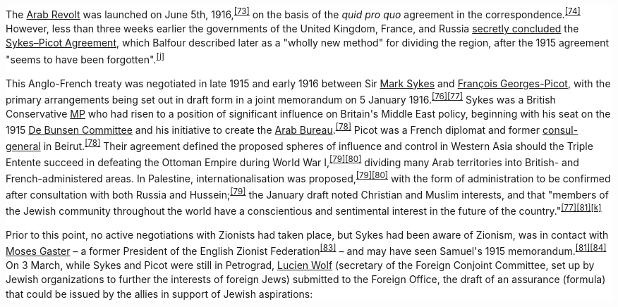 The [Arab Revolt](https://en.wikipedia.org/wiki/Arab_Revolt "Arab Revolt") was launched on June 5th, 1916,<sup id="cite_ref-FOOTNOTEKattan2009103_93-0"><a href="https://en.wikipedia.org/wiki/Balfour_Declaration#cite_note-FOOTNOTEKattan2009103-93">[73]</a></sup> on the basis of the _quid pro quo_ agreement in the correspondence.<sup id="cite_ref-FOOTNOTEKattan2009101_94-0"><a href="https://en.wikipedia.org/wiki/Balfour_Declaration#cite_note-FOOTNOTEKattan2009101-94">[74]</a></sup> However, less than three weeks earlier the governments of the United Kingdom, France, and Russia [secretly concluded](https://en.wikipedia.org/wiki/Secret_treaty "Secret treaty") the [Sykes–Picot Agreement](https://en.wikipedia.org/wiki/Sykes%E2%80%93Picot_Agreement "Sykes–Picot Agreement"), which Balfour described later as a "wholly new method" for dividing the region, after the 1915 agreement "seems to have been forgotten".<sup id="cite_ref-96"><a href="https://en.wikipedia.org/wiki/Balfour_Declaration#cite_note-96">[j]</a></sup>

This Anglo-French treaty was negotiated in late 1915 and early 1916 between Sir [Mark Sykes](https://en.wikipedia.org/wiki/Mark_Sykes "Mark Sykes") and [François Georges-Picot](https://en.wikipedia.org/wiki/Fran%C3%A7ois_Georges-Picot "François Georges-Picot"), with the primary arrangements being set out in draft form in a joint memorandum on 5 January 1916.<sup id="cite_ref-FOOTNOTEKedourie201366_97-0"><a href="https://en.wikipedia.org/wiki/Balfour_Declaration#cite_note-FOOTNOTEKedourie201366-97">[76]</a></sup><sup id="cite_ref-FOOTNOTEDockrillLowe2002539–543,_full_memorandum_98-0"><a href="https://en.wikipedia.org/wiki/Balfour_Declaration#cite_note-FOOTNOTEDockrillLowe2002539%E2%80%93543,_full_memorandum-98">[77]</a></sup> Sykes was a British Conservative [MP](https://en.wikipedia.org/wiki/Kingston_upon_Hull_Central_(UK_Parliament_constituency) "Kingston upon Hull Central (UK Parliament constituency)") who had risen to a position of significant influence on Britain's Middle East policy, beginning with his seat on the 1915 [De Bunsen Committee](https://en.wikipedia.org/wiki/De_Bunsen_Committee "De Bunsen Committee") and his initiative to create the [Arab Bureau](https://en.wikipedia.org/wiki/Arab_Bureau "Arab Bureau").<sup id="cite_ref-FOOTNOTEUlrichsenUlrichsen2014155–156_99-0"><a href="https://en.wikipedia.org/wiki/Balfour_Declaration#cite_note-FOOTNOTEUlrichsenUlrichsen2014155%E2%80%93156-99">[78]</a></sup> Picot was a French diplomat and former [consul-general](https://en.wikipedia.org/wiki/Consul_(representative)#Consular_rank "Consul (representative)") in Beirut.<sup id="cite_ref-FOOTNOTEUlrichsenUlrichsen2014155–156_99-1"><a href="https://en.wikipedia.org/wiki/Balfour_Declaration#cite_note-FOOTNOTEUlrichsenUlrichsen2014155%E2%80%93156-99">[78]</a></sup> Their agreement defined the proposed spheres of influence and control in Western Asia should the Triple Entente succeed in defeating the Ottoman Empire during World War I,<sup id="cite_ref-FOOTNOTESchneer201075–86_100-0"><a href="https://en.wikipedia.org/wiki/Balfour_Declaration#cite_note-FOOTNOTESchneer201075%E2%80%9386-100">[79]</a></sup><sup id="cite_ref-Khouri_101-0"><a href="https://en.wikipedia.org/wiki/Balfour_Declaration#cite_note-Khouri-101">[80]</a></sup> dividing many Arab territories into British- and French-administered areas. In Palestine, internationalisation was proposed,<sup id="cite_ref-FOOTNOTESchneer201075–86_100-1"><a href="https://en.wikipedia.org/wiki/Balfour_Declaration#cite_note-FOOTNOTESchneer201075%E2%80%9386-100">[79]</a></sup><sup id="cite_ref-Khouri_101-1"><a href="https://en.wikipedia.org/wiki/Balfour_Declaration#cite_note-Khouri-101">[80]</a></sup> with the form of administration to be confirmed after consultation with both Russia and Hussein;<sup id="cite_ref-FOOTNOTESchneer201075–86_100-2"><a href="https://en.wikipedia.org/wiki/Balfour_Declaration#cite_note-FOOTNOTESchneer201075%E2%80%9386-100">[79]</a></sup> the January draft noted Christian and Muslim interests, and that "members of the Jewish community throughout the world have a conscientious and sentimental interest in the future of the country."<sup id="cite_ref-FOOTNOTEDockrillLowe2002539–543,_full_memorandum_98-1"><a href="https://en.wikipedia.org/wiki/Balfour_Declaration#cite_note-FOOTNOTEDockrillLowe2002539%E2%80%93543,_full_memorandum-98">[77]</a></sup><sup id="cite_ref-FOOTNOTEKedourie201381_102-0"><a href="https://en.wikipedia.org/wiki/Balfour_Declaration#cite_note-FOOTNOTEKedourie201381-102">[81]</a></sup><sup id="cite_ref-104"><a href="https://en.wikipedia.org/wiki/Balfour_Declaration#cite_note-104">[k]</a></sup>

Prior to this point, no active negotiations with Zionists had taken place, but Sykes had been aware of Zionism, was in contact with [Moses Gaster](https://en.wikipedia.org/wiki/Moses_Gaster "Moses Gaster") – a former President of the English Zionist Federation<sup id="cite_ref-FOOTNOTEHalpern198748,_133_105-0"><a href="https://en.wikipedia.org/wiki/Balfour_Declaration#cite_note-FOOTNOTEHalpern198748,_133-105">[83]</a></sup> – and may have seen Samuel's 1915 memorandum.<sup id="cite_ref-FOOTNOTEKedourie201381_102-1"><a href="https://en.wikipedia.org/wiki/Balfour_Declaration#cite_note-FOOTNOTEKedourie201381-102">[81]</a></sup><sup id="cite_ref-FOOTNOTERosen198861_106-0"><a href="https://en.wikipedia.org/wiki/Balfour_Declaration#cite_note-FOOTNOTERosen198861-106">[84]</a></sup> On 3 March, while Sykes and Picot were still in Petrograd, [Lucien Wolf](https://en.wikipedia.org/wiki/Lucien_Wolf "Lucien Wolf") (secretary of the Foreign Conjoint Committee, set up by Jewish organizations to further the interests of foreign Jews) submitted to the Foreign Office, the draft of an assurance (formula) that could be issued by the allies in support of Jewish aspirations:
